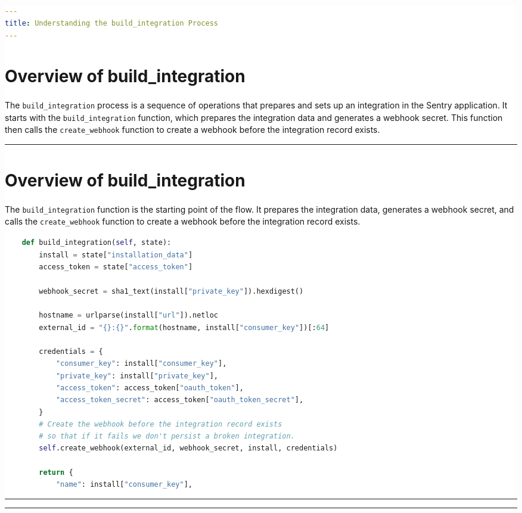 ```yaml
---
title: Understanding the build_integration Process
---
```

# Overview of build_integration

The `build_integration` process is a sequence of operations that prepares and sets up an integration in the Sentry application. It starts with the `build_integration` function, which prepares the integration data and generates a webhook secret. This function then calls the `create_webhook` function to create a webhook before the integration record exists.

<SwmSnippet path="/src/sentry/integrations/jira_server/integration.py" line="1180">

---

# Overview of build_integration

The `build_integration` function is the starting point of the flow. It prepares the integration data, generates a webhook secret, and calls the `create_webhook` function to create a webhook before the integration record exists.

```python
    def build_integration(self, state):
        install = state["installation_data"]
        access_token = state["access_token"]

        webhook_secret = sha1_text(install["private_key"]).hexdigest()

        hostname = urlparse(install["url"]).netloc
        external_id = "{}:{}".format(hostname, install["consumer_key"])[:64]

        credentials = {
            "consumer_key": install["consumer_key"],
            "private_key": install["private_key"],
            "access_token": access_token["oauth_token"],
            "access_token_secret": access_token["oauth_token_secret"],
        }
        # Create the webhook before the integration record exists
        # so that if it fails we don't persist a broken integration.
        self.create_webhook(external_id, webhook_secret, install, credentials)

        return {
            "name": install["consumer_key"],
```

---

</SwmSnippet>

<SwmSnippet path="/src/sentry/integrations/jira_server/integration.py" line="1217">

---